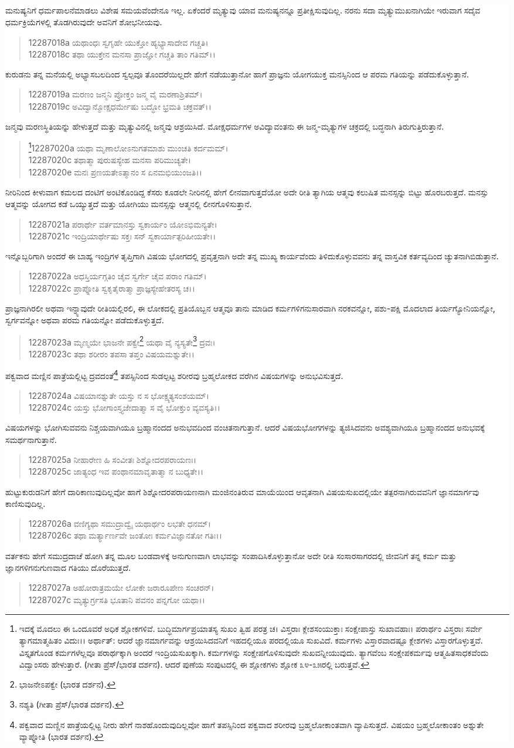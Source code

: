 ಮನುಷ್ಯನಿಗೆ ಧರ್ಮಪಾಲನೆಮಾಡಲು ವಿಶೇಷ ಸಮಯವೆಂದೇನೂ ಇಲ್ಲ. ಏಕೆಂದರೆ ಮೃತ್ಯುವು ಯಾವ ಮನುಷ್ಯನನ್ನೂ ಪ್ರತೀಕ್ಷಿಸುವುದಿಲ್ಲ. ನರನು ಸದಾ ಮೃತ್ಯುಮುಖನಾಗಿಯೇ ಇರುವಾಗ ಸದೈವ ಧರ್ಮಕ್ರಿಯೆಗಳಲ್ಲಿ ತೊಡಗಿರುವುದೇ ಅವನಿಗೆ ಶೋಭನೀಯವು.

> 12287018a ಯಥಾಂಧಃ ಸ್ವಗೃಹೇ ಯುಕ್ತೋ ಹ್ಯಭ್ಯಾಸಾದೇವ ಗಚ್ಚತಿ।  
12287018c ತಥಾ ಯುಕ್ತೇನ ಮನಸಾ ಪ್ರಾಜ್ಞೋ ಗಚ್ಚತಿ ತಾಂ ಗತಿಮ್।।

ಕುರುಡನು ತನ್ನ ಮನೆಯಲ್ಲಿ ಅಭ್ಯಾಸಬಲದಿಂದ ಸ್ವಲ್ಪವೂ ತೊಂದರೆಯಿಲ್ಲದೇ ಹೇಗೆ ನಡೆಯುತ್ತಾನೋ ಹಾಗೆ ಪ್ರಾಜ್ಞನು ಯೋಗಯುಕ್ತ ಮನಸ್ಸಿನಿಂದ ಆ ಪರಮ ಗತಿಯನ್ನು ಪಡೆದುಕೊಳ್ಳುತ್ತಾನೆ.

> 12287019a ಮರಣಂ ಜನ್ಮನಿ ಪ್ರೋಕ್ತಂ ಜನ್ಮ ವೈ ಮರಣಾಶ್ರಿತಮ್।  
12287019c ಅವಿದ್ವಾನ್ಮೋಕ್ಷಧರ್ಮೇಷು ಬದ್ಧೋ ಭ್ರಮತಿ ಚಕ್ರವತ್।।

ಜನ್ಮವು ಮರಣಸ್ಥಿತಿಯನ್ನು ಹೇಳುತ್ತದೆ ಮತ್ತು ಮೃತ್ಯುವಿನಲ್ಲಿ ಜನ್ಮವು ಆಶ್ರಯಿಸಿದೆ. ಮೋಕ್ಷಧರ್ಮಗಳ ಅವಿದ್ಯಾವಂತನು ಈ ಜನ್ಮ-ಮೃತ್ಯುಗಳ ಚಕ್ರದಲ್ಲಿ ಬದ್ಧನಾಗಿ ತಿರುಗುತ್ತಿರುತ್ತಾನೆ.

>[^2]12287020a ಯಥಾ ಮೃಣಾಲೋಽನುಗತಮಾಶು ಮುಂಚತಿ ಕರ್ದಮಮ್।  
12287020c ತಥಾತ್ಮಾ ಪುರುಷಸ್ಯೇಹ ಮನಸಾ ಪರಿಮುಚ್ಯತೇ।  
12287020e ಮನಃ ಪ್ರಣಯತೇಽತ್ಮಾನಂ ಸ ಏನಮಭಿಯುಂಜತಿ।।

ನೀರಿನಿಂದ ಕೀಳುವಾಗ ಕಮಲದ ದಂಟಿಗೆ ಅಂಟಿಕೊಂಡಿದ್ದ ಕೆಸರು ಕೂಡಲೇ ನೀರಿನಲ್ಲಿ ಹೇಗೆ ಲೀನವಾಗುತ್ತದೆಯೋ ಅದೇ ರೀತಿ ತ್ಯಾಗಿಯ ಆತ್ಮವು ಕಲುಷಿತ ಮನಸ್ಸನ್ನು ಬಿಟ್ಟು ಹೊರಬರುತ್ತದೆ. ಮನಸ್ಸು ಆತ್ಮವನ್ನು ಯೋಗದ ಕಡೆ ಒಯ್ಯುತ್ತದೆ ಮತ್ತು ಯೋಗಿಯು ಮನಸ್ಸನ್ನು ಆತ್ಮನಲ್ಲಿ ಲೀನಗೊಳಿಸುತ್ತಾನೆ.

> 12287021a ಪರಾರ್ಥೇ ವರ್ತಮಾನಸ್ತು ಸ್ವಕಾರ್ಯಂ ಯೋಽಭಿಮನ್ಯತೇ।  
12287021c ಇಂದ್ರಿಯಾರ್ಥೇಷು ಸಕ್ತಃ ಸನ್ ಸ್ವಕಾರ್ಯಾತ್ಪರಿಹೀಯತೇ।।

ಇನ್ನೊಬ್ಬರಿಗಾಗಿ ಅಂದರೆ ಈ ಬಾಹ್ಯ ಇಂದ್ರಿಗಳ ತೃಪ್ತಿಗಾಗಿ ವಿಷಯ ಭೋಗದಲ್ಲಿ ಪ್ರವೃತ್ತನಾಗಿ ಅದೇ ತನ್ನ ಮುಖ್ಯ ಕಾರ್ಯವೆಂದು ತಿಳಿದುಕೊಳ್ಳುವವನು ತನ್ನ ವಾಸ್ತವಿಕ ಕರ್ತವ್ಯದಿಂದ ಚ್ಯುತನಾಗಿಬಿಡುತ್ತಾನೆ.

> 12287022a ಅಧಸ್ತಿರ್ಯಗ್ಗತಿಂ ಚೈವ ಸ್ವರ್ಗೇ ಚೈವ ಪರಾಂ ಗತಿಮ್।  
12287022c ಪ್ರಾಪ್ನೋತಿ ಸ್ವಕೃತೈರಾತ್ಮಾ ಪ್ರಾಜ್ಞಸ್ಯೇಹೇತರಸ್ಯ ಚ।।

ಪ್ರಾಜ್ಞನಾಗಿರಲೀ ಅಥವಾ ಇನ್ನ್ಯಾವುದೇ ರೀತಿಯಲ್ಲಿರಲಿ, ಈ ಲೋಕದಲ್ಲಿ ಪ್ರತಿಯೊಬ್ಬನ ಆತ್ಮವೂ ತಾನು ಮಾಡಿದ ಕರ್ಮಗಳಿಗನುಸಾರವಾಗಿ ನರಕವನ್ನೋ, ಪಶು-ಪಕ್ಷಿ ಮೊದಲಾದ ತಿರ್ಯಗ್ಯೋನಿಯನ್ನೋ, ಸ್ವರ್ಗವನ್ನೋ ಅಥವಾ ಪರಮ ಗತಿಯನ್ನೋ ಪಡೆದುಕೊಳ್ಳುತ್ತದೆ.

> 12287023a ಮೃಣ್ಮಯೇ ಭಾಜನೇ ಪಕ್ವೇ[^3] ಯಥಾ ವೈ ನ್ಯಸ್ಯತೇ[^4] ದ್ರವಃ।  
12287023c ತಥಾ ಶರೀರಂ ತಪಸಾ ತಪ್ತಂ ವಿಷಯಮಶ್ನುತೇ।।

ಪಕ್ವವಾದ ಮಣ್ಣಿನ ಪಾತ್ರೆಯಲ್ಲಿಟ್ಟ ದ್ರವದಂತೆ[^5] ತಪಸ್ಸಿನಿಂದ ಸುಡಲ್ಪಟ್ಟ ಶರೀರವು ಬ್ರಹ್ಮಲೋಕದ ವರೆಗಿನ ವಿಷಯಗಳನ್ನು ಅನುಭವಿಸುತ್ತದೆ.

> 12287024a ವಿಷಯಾನಶ್ನುತೇ ಯಸ್ತು ನ ಸ ಭೋಕ್ಷ್ಯತ್ಯಸಂಶಯಮ್।  
12287024c ಯಸ್ತು ಭೋಗಾಂಸ್ತ್ಯಜೇದಾತ್ಮಾ ಸ ವೈ ಭೋಕ್ತುಂ ವ್ಯವಸ್ಯತಿ।।

ವಿಷಯಗಳನ್ನು ಭೋಗಿಸುವವನು ನಿಶ್ಚಯವಾಗಿಯೂ ಬ್ರಹ್ಮಾನಂದದ ಅನುಭವದಿಂದ ವಂಚಿತನಾಗುತ್ತಾನೆ. ಆದರೆ ವಿಷಯಭೋಗಗಳನ್ನು ತ್ಯಜಿಸಿದವನು ಅವಶ್ಯವಾಗಿಯೂ ಬ್ರಹ್ಮಾನಂದದ ಅನುಭವಕ್ಕೆ ಸಮರ್ಥನಾಗುತ್ತಾನೆ.

> 12287025a ನೀಹಾರೇಣ ಹಿ ಸಂವೀತಃ ಶಿಶ್ನೋದರಪರಾಯಣಃ।  
12287025c ಜಾತ್ಯಂಧ ಇವ ಪಂಥಾನಮಾವೃತಾತ್ಮಾ ನ ಬುಧ್ಯತೇ।।

ಹುಟ್ಟುಕುರುಡನಿಗೆ ಹೇಗೆ ದಾರಿಕಾಣುವುದಿಲ್ಲವೋ ಹಾಗೆ ಶಿಶ್ನೋದರಪರಾಯಣನಾಗಿ ಮಂಜಿನಂತಿರುವ ಮಾಯೆಯಿಂದ ಆವೃತನಾಗಿ ವಿಷಯಸುಖದಲ್ಲಿಯೇ ತತ್ಪರನಾಗಿರುವವನಿಗೆ ಜ್ಞಾನಮಾರ್ಗವು ಕಾಣಿಸುವುದಿಲ್ಲ.

> 12287026a ವಣಿಗ್ಯಥಾ ಸಮುದ್ರಾದ್ವೈ ಯಥಾರ್ಥಂ ಲಭತೇ ಧನಮ್।  
12287026c ತಥಾ ಮರ್ತ್ಯಾರ್ಣವೇ ಜಂತೋಃ ಕರ್ಮವಿಜ್ಞಾನತೋ ಗತಿಃ।।

ವರ್ತಕನು ಹೇಗೆ ಸಮುದ್ರದಾಚೆ ಹೋಗಿ ತನ್ನ ಮೂಲ ಬಂಡವಾಳಕ್ಕೆ ಅನುಗುಣವಾಗಿ ಲಾಭವನ್ನು ಸಂಪಾದಿಸಿಕೊಳ್ಳುತ್ತಾನೋ ಅದೇ ರೀತಿ ಸಂಸಾರಸಾಗರದಲ್ಲಿ ಜೀವನಿಗೆ ತನ್ನ ಕರ್ಮ ಮತ್ತು ಜ್ಞಾನಗಳಿಗನುಗುಣವಾದ ಗತಿಯು ದೊರೆಯುತ್ತದೆ.

> 12287027a ಅಹೋರಾತ್ರಮಯೇ ಲೋಕೇ ಜರಾರೂಪೇಣ ಸಂಚರನ್।  
12287027c ಮೃತ್ಯುರ್ಗ್ರಸತಿ ಭೂತಾನಿ ಪವನಂ ಪನ್ನಗೋ ಯಥಾ।।


[^1]: ಜ್ಞಾನಂ ಚೈವ ಪರಾ ಗತಿಃ।   (ಗೀತಾ ಪ್ರೆಸ್).
[^2]: ಇದಕ್ಕೆ ಮೊದಲು ಈ ಒಂದೂವರೆ ಅಧಿಕ ಶ್ಲೋಕಗಳಿವೆ. ಬುದ್ಧಿಮಾರ್ಗಪ್ರಯಾತಸ್ಯ ಸುಖಂ ತ್ವಿಹ ಪರತ್ರ ಚ।   ವಿಸ್ತರಾಃ ಕ್ಲೇಶಸಂಯುಕ್ತಾಃ ಸಂಕ್ಷೇಪಾಸ್ತು ಸುಖಾವಹಾಃ।   ಪರಾರ್ಥಂ ವಿಸ್ತರಾಃ ಸರ್ವೇ ತ್ಯಾಗಮಾತ್ಮಹಿತಂ ವಿದುಃ।।   ಅರ್ಥಾತ್: ಆದರೆ ಜ್ಞಾನಮಾರ್ಗವನ್ನು ಆಶ್ರಯಿಸಿದವನಿಗೆ ಇಹದಲ್ಲಿಯೂ ಪರದಲ್ಲಿಯೂ ಸುಖವಿದೆ. ಕರ್ಮಗಳು ವಿಸ್ತಾರವಾದಷ್ಟೂ ಕ್ಲೇಶಗಳು ವಿಸ್ತಾರಗೊಳ್ಳುತ್ತವೆ. ವಿಸ್ತೃತಗೊಂಡ ಕರ್ಮಗಳೆಲ್ಲವೂ ಪರಾರ್ಥಕ್ಕಾಗಿ ಅಂದರೆ ಇಂದ್ರಿಯಸುಖಕ್ಕಾಗಿ. ಕರ್ಮಗಳನ್ನು ಸಂಕ್ಷೇಪಗೊಳಿಸುವುದೇ ಸುಖವನ್ನೀಯುವುದು. ತ್ಯಾಗವೆಂಬ ಸಂಕ್ಷೇಪಕರ್ಮವು ಆತ್ಮಹಿತಸಾಧಕವೆಂದು ವಿದ್ವಾಂಸರು ಹೇಳುತ್ತಾರೆ. (ಗೀತಾ ಪ್ರೆಸ್/ಭಾರತ ದರ್ಶನ). ಆದರೆ ಪುಣೆಯ ಸಂಪುಟದಲ್ಲಿ ಈ ಶ್ಲೋಕಗಳು ಶ್ಲೋಕ ೩೪-೩೫ರಲ್ಲಿ ಬರುತ್ತವೆ.
[^3]: ಭಾಜನೇಽಪಕ್ವೇ (ಭಾರತ ದರ್ಶನ).
[^4]: ನಶ್ಯತಿ (ಗೀತಾ ಪ್ರೆಸ್/ಭಾರತ ದರ್ಶನ).
[^5]: ಪಕ್ವವಾದ ಮಣ್ಣಿನ ಪಾತ್ರೆಯಲ್ಲಿಟ್ಟ ನೀರು ಹೇಗೆ ನಾಶಹೊಂದುವುದಿಲ್ಲವೋ ಹಾಗೆ ತಪಸ್ಸಿನಿಂದ ಪಕ್ವವಾದ ಶರೀರವು ಬ್ರಹ್ಮಲೋಕಾಂತವಾಗಿ ವ್ಯಾಪಿಸುತ್ತದೆ. ವಿಷಯಂ ಬ್ರಹ್ಮಲೋಕಾಂತಂ ಅಶ್ನುತೇ ವ್ಯಾಪ್ನೋತಿ (ಭಾರತ ದರ್ಶನ).
[^6]: ಪ್ರಾಕೃತಜನರು (ಭಾರತ ದರ್ಶನ); ಪ್ರಕೃತಿಯಲ್ಲಿ ಸ್ಥಿತವಾಗಿರುವ (ಗೀತಾ ಪ್ರೆಸ್).
[^7]: ವಿಸ್ಮಯಾತ್ ಎಂಬುದಕ್ಕೆ ವ್ಯಾಖ್ಯಾನಕಾರರು ಸ್ಮಯಃ=ಗರ್ವಃ, ತದಭಾವಾತ್ ವಿಸ್ಮಯಾತ್ = ಗರ್ವವಿಲ್ಲದೇ ಇರುವುದು ಎಂದು ಅರ್ಥೈಸಿದ್ದಾರೆ (ಭಾರತ ದರ್ಶನ).